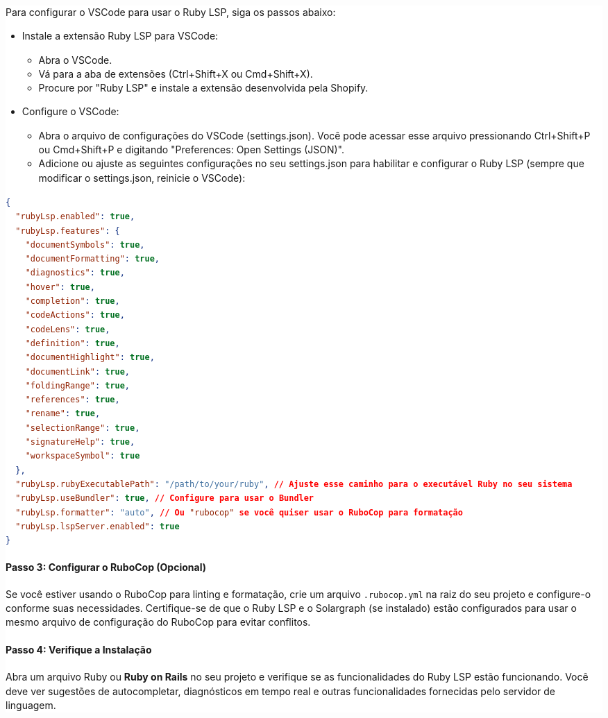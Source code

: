Para configurar o VSCode para usar o Ruby LSP, siga os passos abaixo:

- Instale a extensão Ruby LSP para VSCode:

  - Abra o VSCode.
  - Vá para a aba de extensões (Ctrl+Shift+X ou Cmd+Shift+X).
  - Procure por "Ruby LSP" e instale a extensão desenvolvida pela Shopify.

- Configure o VSCode:
  - Abra o arquivo de configurações do VSCode (settings.json). Você pode acessar esse arquivo pressionando Ctrl+Shift+P ou Cmd+Shift+P e digitando "Preferences: Open Settings (JSON)".
  - Adicione ou ajuste as seguintes configurações no seu settings.json para habilitar e configurar o Ruby LSP (sempre que modificar o settings.json, reinicie o VSCode):

```json
{
  "rubyLsp.enabled": true,
  "rubyLsp.features": {
    "documentSymbols": true,
    "documentFormatting": true,
    "diagnostics": true,
    "hover": true,
    "completion": true,
    "codeActions": true,
    "codeLens": true,
    "definition": true,
    "documentHighlight": true,
    "documentLink": true,
    "foldingRange": true,
    "references": true,
    "rename": true,
    "selectionRange": true,
    "signatureHelp": true,
    "workspaceSymbol": true
  },
  "rubyLsp.rubyExecutablePath": "/path/to/your/ruby", // Ajuste esse caminho para o executável Ruby no seu sistema
  "rubyLsp.useBundler": true, // Configure para usar o Bundler
  "rubyLsp.formatter": "auto", // Ou "rubocop" se você quiser usar o RuboCop para formatação
  "rubyLsp.lspServer.enabled": true
}
```

#### Passo 3: Configurar o RuboCop (Opcional)

Se você estiver usando o RuboCop para linting e formatação, crie um arquivo `.rubocop.yml` na raiz do seu projeto e configure-o conforme suas necessidades. Certifique-se de que o Ruby LSP e o Solargraph (se instalado) estão configurados para usar o mesmo arquivo de configuração do RuboCop para evitar conflitos.

#### Passo 4: Verifique a Instalação

Abra um arquivo Ruby ou **Ruby on Rails** no seu projeto e verifique se as funcionalidades do Ruby LSP estão funcionando. Você deve ver sugestões de autocompletar, diagnósticos em tempo real e outras funcionalidades fornecidas pelo servidor de linguagem.
